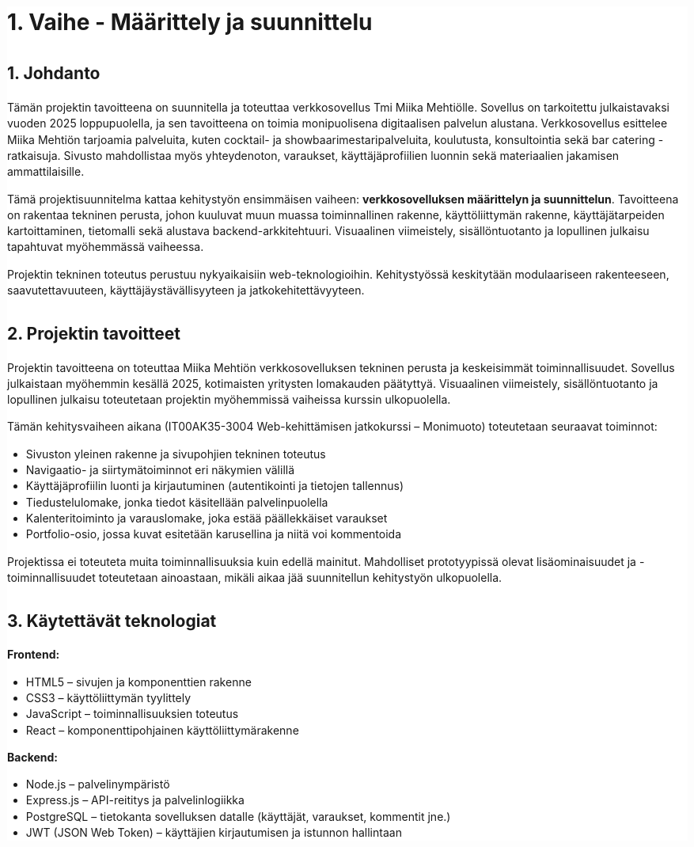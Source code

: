 # 1. Vaihe - Määrittely ja suunnittelu

## 1. Johdanto

Tämän projektin tavoitteena on suunnitella ja toteuttaa verkkosovellus Tmi Miika Mehtiölle. Sovellus on tarkoitettu julkaistavaksi vuoden 2025 loppupuolella, ja sen tavoitteena on toimia monipuolisena digitaalisen palvelun alustana. Verkkosovellus esittelee Miika Mehtiön tarjoamia palveluita, kuten cocktail- ja showbaarimestaripalveluita, koulutusta, konsultointia sekä bar catering -ratkaisuja. Sivusto mahdollistaa myös yhteydenoton, varaukset, käyttäjäprofiilien luonnin sekä materiaalien jakamisen ammattilaisille.

Tämä projektisuunnitelma kattaa kehitystyön ensimmäisen vaiheen: **verkkosovelluksen määrittelyn ja suunnittelun**. Tavoitteena on rakentaa tekninen perusta, johon kuuluvat muun muassa toiminnallinen rakenne, käyttöliittymän rakenne, käyttäjätarpeiden kartoittaminen, tietomalli sekä alustava backend-arkkitehtuuri. Visuaalinen viimeistely, sisällöntuotanto ja lopullinen julkaisu tapahtuvat myöhemmässä vaiheessa.

Projektin tekninen toteutus perustuu nykyaikaisiin web-teknologioihin. Kehitystyössä keskitytään modulaariseen rakenteeseen, saavutettavuuteen, käyttäjäystävällisyyteen ja jatkokehitettävyyteen.

## 2. Projektin tavoitteet

Projektin tavoitteena on toteuttaa Miika Mehtiön verkkosovelluksen tekninen perusta ja keskeisimmät toiminnallisuudet. Sovellus julkaistaan myöhemmin kesällä 2025, kotimaisten yritysten lomakauden päätyttyä. Visuaalinen viimeistely, sisällöntuotanto ja lopullinen julkaisu toteutetaan projektin myöhemmissä vaiheissa kurssin ulkopuolella.

Tämän kehitysvaiheen aikana (IT00AK35-3004 Web-kehittämisen jatkokurssi – Monimuoto) toteutetaan seuraavat toiminnot:

- Sivuston yleinen rakenne ja sivupohjien tekninen toteutus
- Navigaatio- ja siirtymätoiminnot eri näkymien välillä
- Käyttäjäprofiilin luonti ja kirjautuminen (autentikointi ja tietojen tallennus)
- Tiedustelulomake, jonka tiedot käsitellään palvelinpuolella
- Kalenteritoiminto ja varauslomake, joka estää päällekkäiset varaukset
- Portfolio-osio, jossa kuvat esitetään karusellina ja niitä voi kommentoida

Projektissa ei toteuteta muita toiminnallisuuksia kuin edellä mainitut. Mahdolliset prototyypissä olevat lisäominaisuudet ja -toiminnallisuudet toteutetaan ainoastaan, mikäli aikaa jää suunnitellun kehitystyön ulkopuolella.

## 3. Käytettävät teknologiat

**Frontend:**
- HTML5 – sivujen ja komponenttien rakenne
- CSS3 – käyttöliittymän tyylittely
- JavaScript – toiminnallisuuksien toteutus
- React – komponenttipohjainen käyttöliittymärakenne

**Backend:**
- Node.js – palvelinympäristö
- Express.js – API-reititys ja palvelinlogiikka
- PostgreSQL – tietokanta sovelluksen datalle (käyttäjät, varaukset, kommentit jne.)
- JWT (JSON Web Token) – käyttäjien kirjautumisen ja istunnon hallintaan
